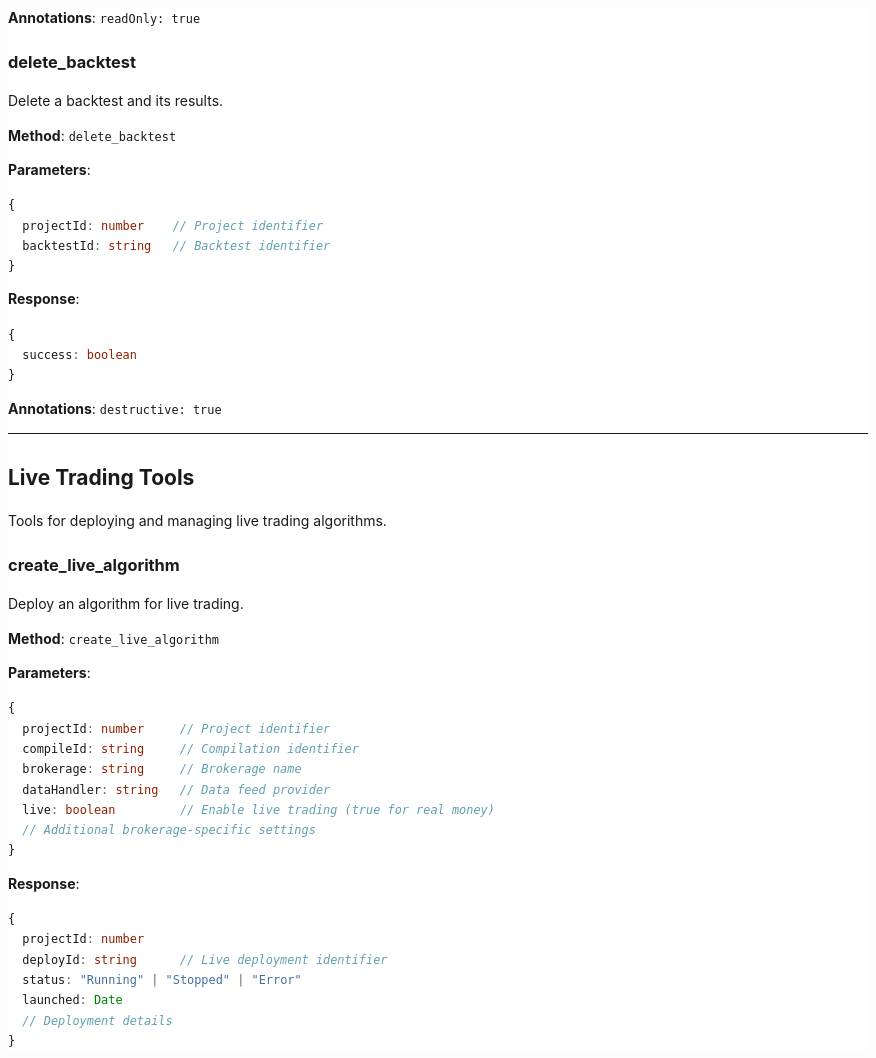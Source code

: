 **Annotations**: `readOnly: true`

### delete_backtest

Delete a backtest and its results.

**Method**: `delete_backtest`

**Parameters**:
```typescript
{
  projectId: number    // Project identifier
  backtestId: string   // Backtest identifier
}
```

**Response**:
```typescript
{
  success: boolean
}
```

**Annotations**: `destructive: true`

---

## Live Trading Tools

Tools for deploying and managing live trading algorithms.

### create_live_algorithm

Deploy an algorithm for live trading.

**Method**: `create_live_algorithm`

**Parameters**:
```typescript
{
  projectId: number     // Project identifier
  compileId: string     // Compilation identifier
  brokerage: string     // Brokerage name
  dataHandler: string   // Data feed provider
  live: boolean         // Enable live trading (true for real money)
  // Additional brokerage-specific settings
}
```

**Response**:
```typescript
{
  projectId: number
  deployId: string      // Live deployment identifier
  status: "Running" | "Stopped" | "Error"
  launched: Date
  // Deployment details
}
```
